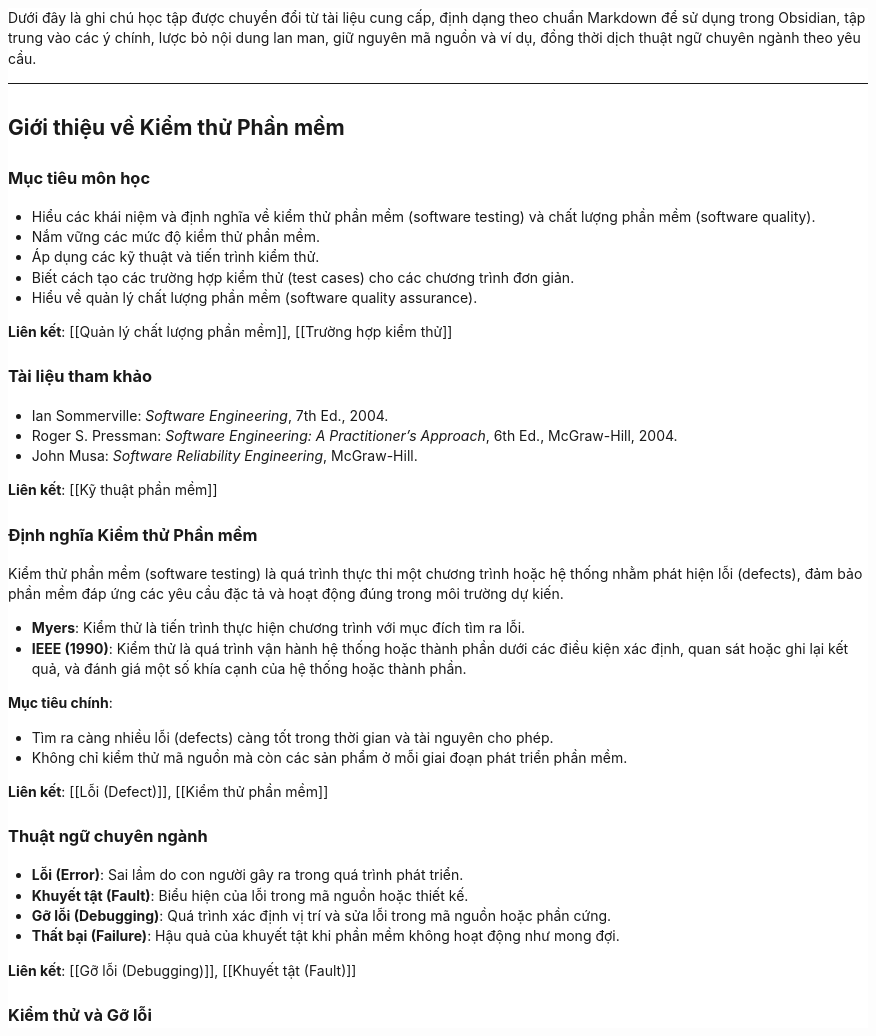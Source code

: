 Dưới đây là ghi chú học tập được chuyển đổi từ tài liệu cung cấp, định dạng theo chuẩn Markdown để sử dụng trong Obsidian, tập trung vào các ý chính, lược bỏ nội dung lan man, giữ nguyên mã nguồn và ví dụ, đồng thời dịch thuật ngữ chuyên ngành theo yêu cầu.

---

## Giới thiệu về Kiểm thử Phần mềm

### Mục tiêu môn học

- Hiểu các khái niệm và định nghĩa về kiểm thử phần mềm (software testing) và chất lượng phần mềm (software quality).
- Nắm vững các mức độ kiểm thử phần mềm.
- Áp dụng các kỹ thuật và tiến trình kiểm thử.
- Biết cách tạo các trường hợp kiểm thử (test cases) cho các chương trình đơn giản.
- Hiểu về quản lý chất lượng phần mềm (software quality assurance).

**Liên kết**: [[Quản lý chất lượng phần mềm]], [[Trường hợp kiểm thử]]

### Tài liệu tham khảo

- Ian Sommerville: *Software Engineering*, 7th Ed., 2004.
- Roger S. Pressman: *Software Engineering: A Practitioner’s Approach*, 6th Ed., McGraw-Hill, 2004.
- John Musa: *Software Reliability Engineering*, McGraw-Hill.

**Liên kết**: [[Kỹ thuật phần mềm]]

### Định nghĩa Kiểm thử Phần mềm

Kiểm thử phần mềm (software testing) là quá trình thực thi một chương trình hoặc hệ thống nhằm phát hiện lỗi (defects), đảm bảo phần mềm đáp ứng các yêu cầu đặc tả và hoạt động đúng trong môi trường dự kiến.

- **Myers**: Kiểm thử là tiến trình thực hiện chương trình với mục đích tìm ra lỗi.
- **IEEE (1990)**: Kiểm thử là quá trình vận hành hệ thống hoặc thành phần dưới các điều kiện xác định, quan sát hoặc ghi lại kết quả, và đánh giá một số khía cạnh của hệ thống hoặc thành phần.

**Mục tiêu chính**:
- Tìm ra càng nhiều lỗi (defects) càng tốt trong thời gian và tài nguyên cho phép.
- Không chỉ kiểm thử mã nguồn mà còn các sản phẩm ở mỗi giai đoạn phát triển phần mềm.

**Liên kết**: [[Lỗi (Defect)]], [[Kiểm thử phần mềm]]

### Thuật ngữ chuyên ngành

- **Lỗi (Error)**: Sai lầm do con người gây ra trong quá trình phát triển.
- **Khuyết tật (Fault)**: Biểu hiện của lỗi trong mã nguồn hoặc thiết kế.
- **Gỡ lỗi (Debugging)**: Quá trình xác định vị trí và sửa lỗi trong mã nguồn hoặc phần cứng.
- **Thất bại (Failure)**: Hậu quả của khuyết tật khi phần mềm không hoạt động như mong đợi.

**Liên kết**: [[Gỡ lỗi (Debugging)]], [[Khuyết tật (Fault)]]

### Kiểm thử và Gỡ lỗi
